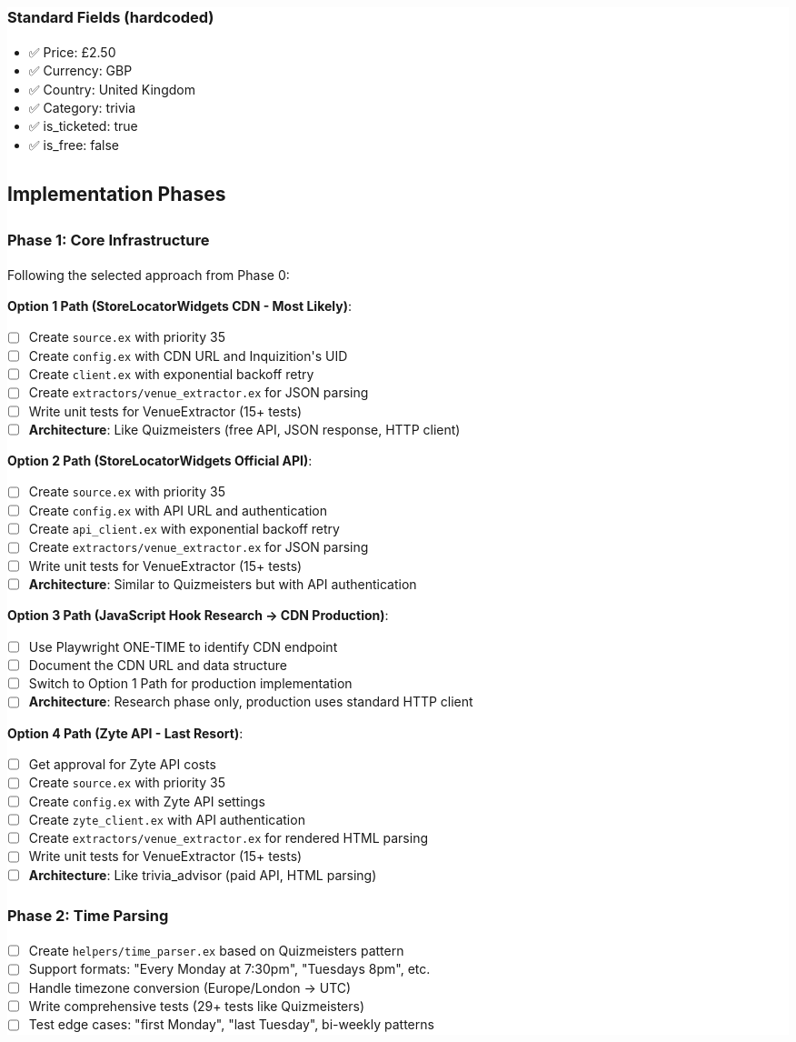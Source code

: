 ### Standard Fields (hardcoded)
- ✅ Price: £2.50
- ✅ Currency: GBP
- ✅ Country: United Kingdom
- ✅ Category: trivia
- ✅ is_ticketed: true
- ✅ is_free: false

## Implementation Phases

### Phase 1: Core Infrastructure
Following the selected approach from Phase 0:

**Option 1 Path (StoreLocatorWidgets CDN - Most Likely)**:
- [ ] Create `source.ex` with priority 35
- [ ] Create `config.ex` with CDN URL and Inquizition's UID
- [ ] Create `client.ex` with exponential backoff retry
- [ ] Create `extractors/venue_extractor.ex` for JSON parsing
- [ ] Write unit tests for VenueExtractor (15+ tests)
- [ ] **Architecture**: Like Quizmeisters (free API, JSON response, HTTP client)

**Option 2 Path (StoreLocatorWidgets Official API)**:
- [ ] Create `source.ex` with priority 35
- [ ] Create `config.ex` with API URL and authentication
- [ ] Create `api_client.ex` with exponential backoff retry
- [ ] Create `extractors/venue_extractor.ex` for JSON parsing
- [ ] Write unit tests for VenueExtractor (15+ tests)
- [ ] **Architecture**: Similar to Quizmeisters but with API authentication

**Option 3 Path (JavaScript Hook Research → CDN Production)**:
- [ ] Use Playwright ONE-TIME to identify CDN endpoint
- [ ] Document the CDN URL and data structure
- [ ] Switch to Option 1 Path for production implementation
- [ ] **Architecture**: Research phase only, production uses standard HTTP client

**Option 4 Path (Zyte API - Last Resort)**:
- [ ] Get approval for Zyte API costs
- [ ] Create `source.ex` with priority 35
- [ ] Create `config.ex` with Zyte API settings
- [ ] Create `zyte_client.ex` with API authentication
- [ ] Create `extractors/venue_extractor.ex` for rendered HTML parsing
- [ ] Write unit tests for VenueExtractor (15+ tests)
- [ ] **Architecture**: Like trivia_advisor (paid API, HTML parsing)

### Phase 2: Time Parsing
- [ ] Create `helpers/time_parser.ex` based on Quizmeisters pattern
- [ ] Support formats: "Every Monday at 7:30pm", "Tuesdays 8pm", etc.
- [ ] Handle timezone conversion (Europe/London → UTC)
- [ ] Write comprehensive tests (29+ tests like Quizmeisters)
- [ ] Test edge cases: "first Monday", "last Tuesday", bi-weekly patterns
